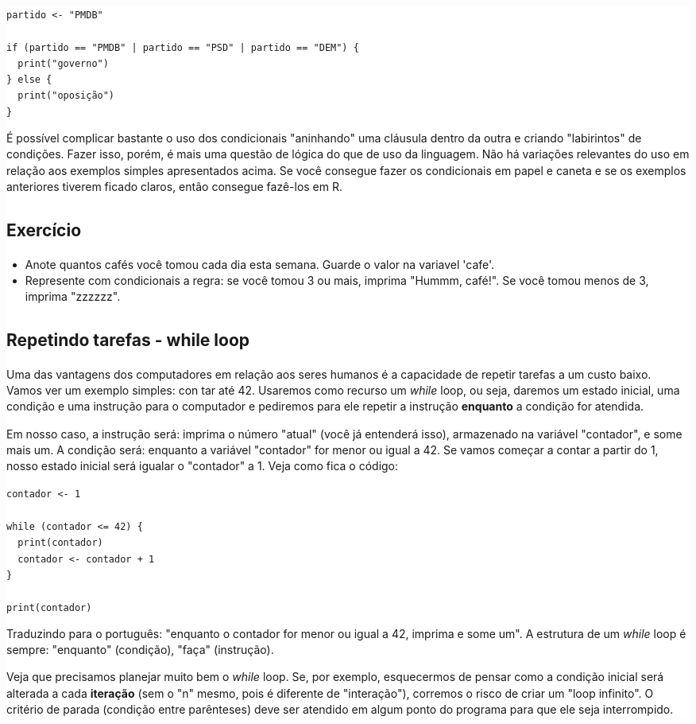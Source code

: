 ```{r eval=FALSE, message=FALSE, warning=FALSE, include=TRUE}
partido <- "PMDB"

if (partido == "PMDB" | partido == "PSD" | partido == "DEM") {
  print("governo")
} else {
  print("oposição")
}
```

É possível complicar bastante o uso dos condicionais "aninhando" uma cláusula dentro da outra e criando "labirintos" de condições. Fazer isso, porém, é mais uma questão de lógica do que de uso da linguagem. Não há variações relevantes do uso em relação aos exemplos simples apresentados acima. Se você consegue fazer os condicionais em papel e caneta e se os exemplos anteriores tiverem ficado claros, então consegue fazê-los em R.

## Exercício

- Anote quantos cafés você tomou cada dia esta semana. Guarde o valor na variavel 'cafe'.
- Represente com condicionais a regra: se você tomou 3 ou mais, imprima "Hummm, café!". Se você tomou menos de 3, imprima "zzzzzz". 

## Repetindo tarefas - while loop

Uma das vantagens dos computadores em relação aos seres humanos é a capacidade de repetir tarefas a um custo baixo. Vamos ver um exemplo simples: con  tar até 42. Usaremos como recurso um _while_ loop, ou seja, daremos um estado inicial, uma condição e uma instrução para o computador e pediremos para ele repetir a instrução __enquanto__ a condição for atendida.

Em nosso caso, a instrução será: imprima o número "atual" (você já entenderá isso), armazenado na variável "contador", e some mais um. A condição será: enquanto a variável "contador" for menor ou igual a 42. Se vamos começar a contar a partir do 1, nosso estado inicial será igualar o "contador" a 1. Veja como fica o código:
  
```{r eval=FALSE, message=FALSE, warning=FALSE, include=TRUE}
contador <- 1

while (contador <= 42) {
  print(contador)
  contador <- contador + 1
}

print(contador)

```

Traduzindo para o português: "enquanto o contador for menor ou igual a 42, imprima e some um". A estrutura de um _while_ loop é sempre: "enquanto" (condição), "faça" (instrução).

Veja que precisamos planejar muito bem o _while_ loop. Se, por exemplo, esquecermos de pensar como a condição inicial será alterada a cada __iteração__ (sem o "n" mesmo, pois é diferente de "interação"), corremos o risco de criar um "loop infinito". O critério de parada (condição entre parênteses) deve ser atendido em algum ponto do programa para que ele seja interrompido.
